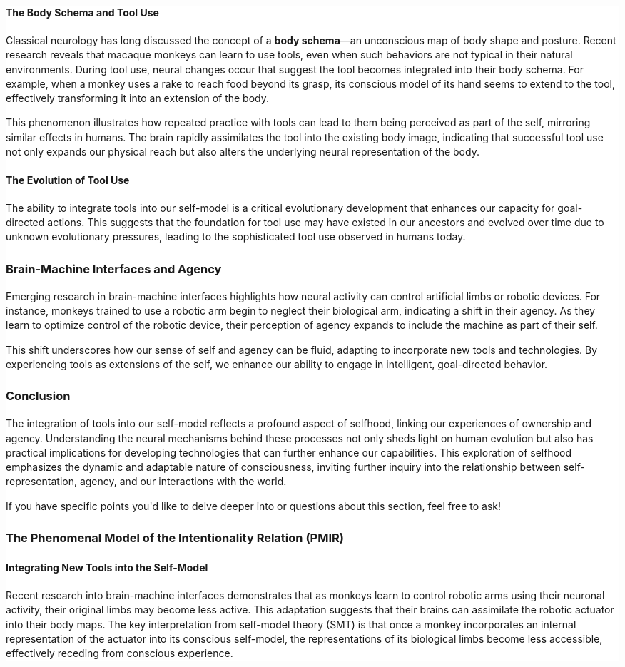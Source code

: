 #### The Body Schema and Tool Use
Classical neurology has long discussed the concept of a **body schema**—an unconscious map of body shape and posture. Recent research reveals that macaque monkeys can learn to use tools, even when such behaviors are not typical in their natural environments. During tool use, neural changes occur that suggest the tool becomes integrated into their body schema. For example, when a monkey uses a rake to reach food beyond its grasp, its conscious model of its hand seems to extend to the tool, effectively transforming it into an extension of the body.

This phenomenon illustrates how repeated practice with tools can lead to them being perceived as part of the self, mirroring similar effects in humans. The brain rapidly assimilates the tool into the existing body image, indicating that successful tool use not only expands our physical reach but also alters the underlying neural representation of the body.

#### The Evolution of Tool Use
The ability to integrate tools into our self-model is a critical evolutionary development that enhances our capacity for goal-directed actions. This suggests that the foundation for tool use may have existed in our ancestors and evolved over time due to unknown evolutionary pressures, leading to the sophisticated tool use observed in humans today.

### Brain-Machine Interfaces and Agency
Emerging research in brain-machine interfaces highlights how neural activity can control artificial limbs or robotic devices. For instance, monkeys trained to use a robotic arm begin to neglect their biological arm, indicating a shift in their agency. As they learn to optimize control of the robotic device, their perception of agency expands to include the machine as part of their self.

This shift underscores how our sense of self and agency can be fluid, adapting to incorporate new tools and technologies. By experiencing tools as extensions of the self, we enhance our ability to engage in intelligent, goal-directed behavior.

### Conclusion
The integration of tools into our self-model reflects a profound aspect of selfhood, linking our experiences of ownership and agency. Understanding the neural mechanisms behind these processes not only sheds light on human evolution but also has practical implications for developing technologies that can further enhance our capabilities. This exploration of selfhood emphasizes the dynamic and adaptable nature of consciousness, inviting further inquiry into the relationship between self-representation, agency, and our interactions with the world.

If you have specific points you'd like to delve deeper into or questions about this section, feel free to ask!



### The Phenomenal Model of the Intentionality Relation (PMIR)

#### Integrating New Tools into the Self-Model
Recent research into brain-machine interfaces demonstrates that as monkeys learn to control robotic arms using their neuronal activity, their original limbs may become less active. This adaptation suggests that their brains can assimilate the robotic actuator into their body maps. The key interpretation from self-model theory (SMT) is that once a monkey incorporates an internal representation of the actuator into its conscious self-model, the representations of its biological limbs become less accessible, effectively receding from conscious experience.
